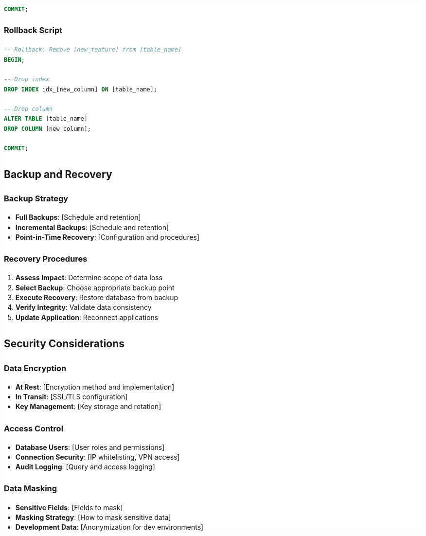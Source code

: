 ```sql
COMMIT;
```

### Rollback Script
```sql
-- Rollback: Remove [new_feature] from [table_name]
BEGIN;

-- Drop index
DROP INDEX idx_[new_column] ON [table_name];

-- Drop column
ALTER TABLE [table_name] 
DROP COLUMN [new_column];

COMMIT;
```

## Backup and Recovery

### Backup Strategy
- **Full Backups**: [Schedule and retention]
- **Incremental Backups**: [Schedule and retention]
- **Point-in-Time Recovery**: [Configuration and procedures]

### Recovery Procedures
1. **Assess Impact**: Determine scope of data loss
2. **Select Backup**: Choose appropriate backup point
3. **Execute Recovery**: Restore database from backup
4. **Verify Integrity**: Validate data consistency
5. **Update Application**: Reconnect applications

## Security Considerations

### Data Encryption
- **At Rest**: [Encryption method and implementation]
- **In Transit**: [SSL/TLS configuration]
- **Key Management**: [Key storage and rotation]

### Access Control
- **Database Users**: [User roles and permissions]
- **Connection Security**: [IP whitelisting, VPN access]
- **Audit Logging**: [Query and access logging]

### Data Masking
- **Sensitive Fields**: [Fields to mask]
- **Masking Strategy**: [How to mask sensitive data]
- **Development Data**: [Anonymization for dev environments]
